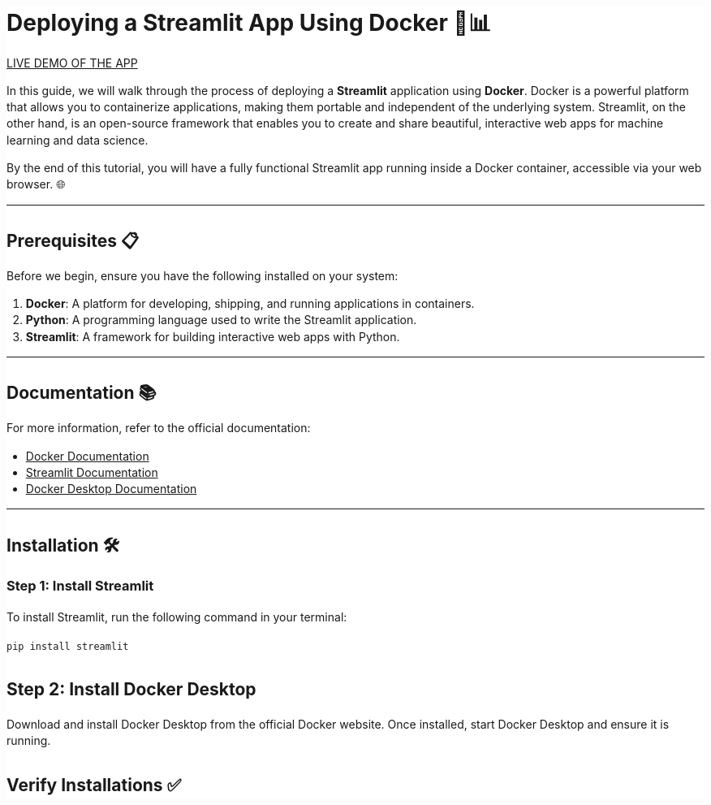 # Deploying a Streamlit App Using Docker 🐳📊
[LIVE DEMO OF THE APP](https://appapppy-lbyccgtsrbgchnl5frekr4.streamlit.app/)

In this guide, we will walk through the process of deploying a **Streamlit** application using **Docker**. Docker is a powerful platform that allows you to containerize applications, making them portable and independent of the underlying system. Streamlit, on the other hand, is an open-source framework that enables you to create and share beautiful, interactive web apps for machine learning and data science.

By the end of this tutorial, you will have a fully functional Streamlit app running inside a Docker container, accessible via your web browser. 🌐

---

## Prerequisites 📋

Before we begin, ensure you have the following installed on your system:

1. **Docker**: A platform for developing, shipping, and running applications in containers.
2. **Python**: A programming language used to write the Streamlit application.
3. **Streamlit**: A framework for building interactive web apps with Python.

---

## Documentation 📚

For more information, refer to the official documentation:

- [Docker Documentation](https://www.docker.com/products/docker-desktop/)
- [Streamlit Documentation](https://docs.streamlit.io/)
- [Docker Desktop Documentation](https://www.docker.com/products/docker-desktop/)

---

## Installation 🛠️

### Step 1: Install Streamlit
To install Streamlit, run the following command in your terminal:

```bash
pip install streamlit

```

## Step 2: Install Docker Desktop

Download and install Docker Desktop from the official Docker website. Once installed, start Docker Desktop and ensure it is running.

## Verify Installations ✅
